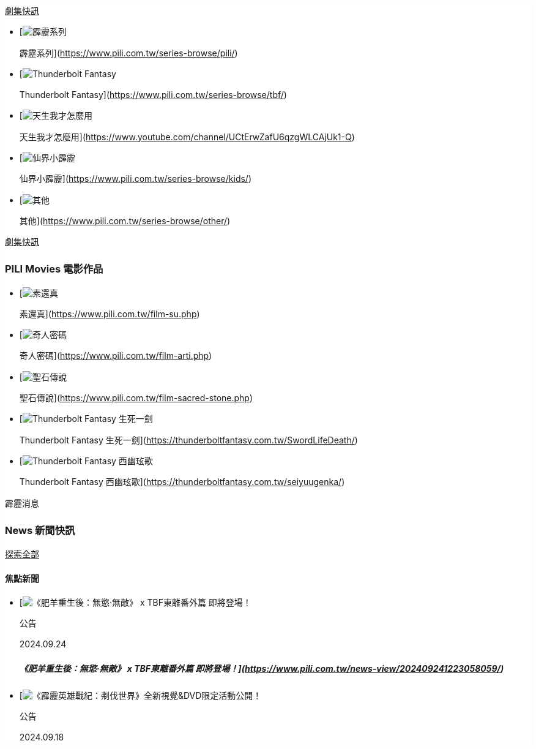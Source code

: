 [劇集快訊](https://www.pili.com.tw/series.php)

* [![霹靂系列](/img/ui/drama-tv-thumb.jpg?v=20240402)
    
    霹靂系列](https://www.pili.com.tw/series-browse/pili/)
* [![Thunderbolt Fantasy](/img/ui/drama-thunderbolt-thumb.jpg)
    
    Thunderbolt Fantasy](https://www.pili.com.tw/series-browse/tbf/)
* [![天生我才怎麼用](/img/ui/drama-youth-thumb.jpg)
    
    天生我才怎麼用](https://www.youtube.com/channel/UCtErwZafU6qzgWLCAjUk1-Q)
* [![仙界小霹靂](/img/ui/drama-kids-thumb.jpg)
    
    仙界小霹靂](https://www.pili.com.tw/series-browse/kids/)
* [![其他](/img/ui/drama-others-thumb.jpg)
    
    其他](https://www.pili.com.tw/series-browse/other/)

[劇集快訊](https://www.pili.com.tw/series.php)

### PILI Movies 電影作品

* [![素還真](/img/ui/film-su-thumb.jpg)
    
    素還真](https://www.pili.com.tw/film-su.php)
* [![奇人密碼](/img/ui/film-the-arti-thumb.jpg)
    
    奇人密碼](https://www.pili.com.tw/film-arti.php)
* [![聖石傳說](/img/ui/film-the-legend-of-the-sacred-stone-thumb.jpg)
    
    聖石傳說](https://www.pili.com.tw/film-sacred-stone.php)
* [![Thunderbolt Fantasy 生死一劍](/img/ui/film-thunderbolt-fantasy-thumb.jpg)
    
    Thunderbolt Fantasy 生死一劍](https://thunderboltfantasy.com.tw/SwordLifeDeath/)
* [![Thunderbolt Fantasy 西幽玹歌](/img/ui/film-thunderbolt-fantasy2-thumb.jpg)
    
    Thunderbolt Fantasy 西幽玹歌](https://thunderboltfantasy.com.tw/seiyuugenka/)

霹靂消息

### News 新聞快訊

[探索全部](https://www.pili.com.tw/news-browse.php)

#### 焦點新聞

* [![《肥羊重生後：無慾·無敵》 x TBF東離番外篇  即將登場！](/img/news/548x316/202409241223058059.jpg)
    
    公告
    
    2024.09.24
    
    ##### 《肥羊重生後：無慾·無敵》 x TBF東離番外篇 即將登場！](https://www.pili.com.tw/news-view/202409241223058059/)
* [![《霹靂英雄戰紀：刜伐世界》全新視覺&DVD限定活動公開！](/img/news/548x316/202409181511527017.jpg)
    
    公告
    
    2024.09.18
    